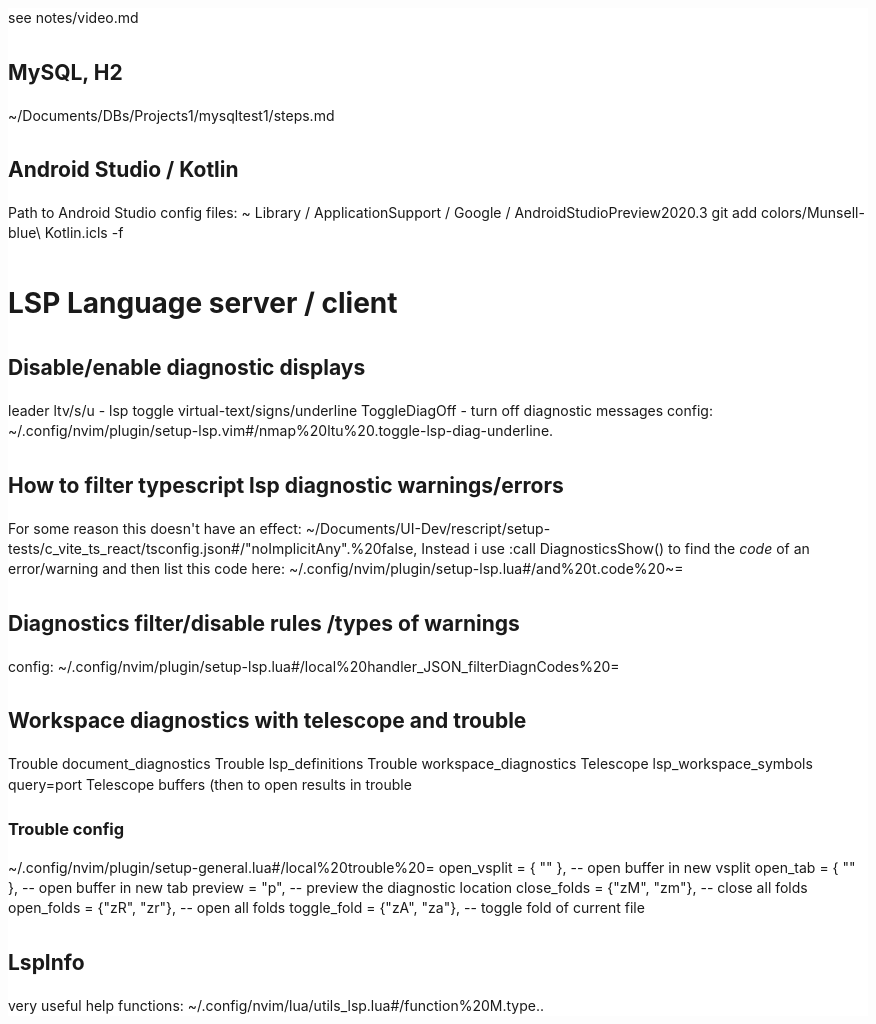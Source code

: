 see notes/video.md

## MySQL, H2

~/Documents/DBs/Projects1/mysqltest1/steps.md

## Android Studio / Kotlin

Path to Android Studio config files:
~ Library / ApplicationSupport / Google / AndroidStudioPreview2020.3 git add colors/Munsell-blue\ Kotlin.icls -f

# LSP Language server / client

## Disable/enable diagnostic displays
leader ltv/s/u   - lsp toggle virtual-text/signs/underline
ToggleDiagOff    - turn off diagnostic messages
config: ~/.config/nvim/plugin/setup-lsp.vim#/nmap%20<leader>ltu%20<Plug>.toggle-lsp-diag-underline.

## How to filter typescript lsp diagnostic warnings/errors
For some reason this doesn't have an effect: ~/Documents/UI-Dev/rescript/setup-tests/c_vite_ts_react/tsconfig.json#/"noImplicitAny".%20false,
Instead i use :call DiagnosticsShow() to find the *code* of an error/warning
and then list this code here: ~/.config/nvim/plugin/setup-lsp.lua#/and%20t.code%20~=

## Diagnostics filter/disable rules /types of warnings
config: ~/.config/nvim/plugin/setup-lsp.lua#/local%20handler_JSON_filterDiagnCodes%20=

## Workspace diagnostics with telescope and trouble
Trouble document_diagnostics
Trouble lsp_definitions
Trouble workspace_diagnostics
Telescope lsp_workspace_symbols query=port
Telescope buffers (then <c-t> to open results in trouble

### Trouble config
~/.config/nvim/plugin/setup-general.lua#/local%20trouble%20=
open_vsplit = { "<c-v>" }, -- open buffer in new vsplit
open_tab = { "<c-t>" }, -- open buffer in new tab
preview = "p", -- preview the diagnostic location
close_folds = {"zM", "zm"}, -- close all folds
open_folds = {"zR", "zr"}, -- open all folds
toggle_fold = {"zA", "za"}, -- toggle fold of current file


## LspInfo
very useful help functions: ~/.config/nvim/lua/utils_lsp.lua#/function%20M.type..
